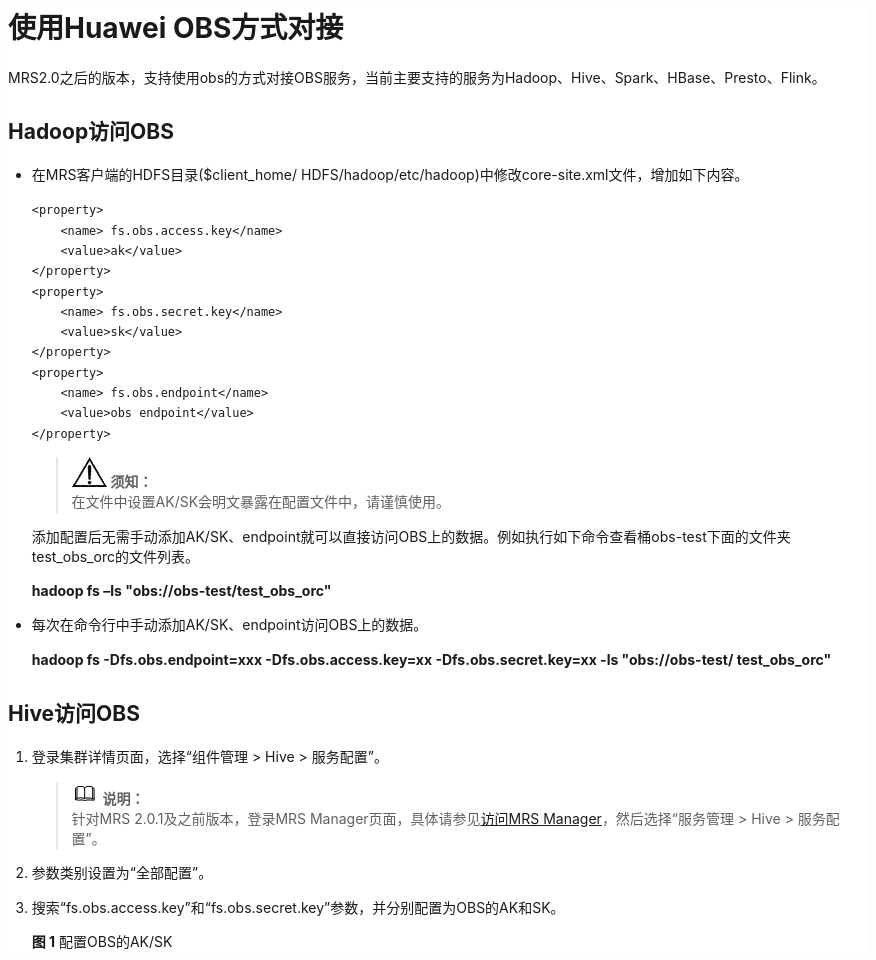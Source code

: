 # 使用Huawei OBS方式对接<a name="ZH-CN_TOPIC_0173178881"></a>

MRS2.0之后的版本，支持使用obs的方式对接OBS服务，当前主要支持的服务为Hadoop、Hive、Spark、HBase、Presto、Flink。

## Hadoop访问OBS<a name="section2114171071418"></a>

-   在MRS客户端的HDFS目录\($client\_home/ HDFS/hadoop/etc/hadoop\)中修改core-site.xml文件，增加如下内容。

    ```
    <property>
        <name> fs.obs.access.key</name>
        <value>ak</value>
    </property>
    <property>
        <name> fs.obs.secret.key</name>
        <value>sk</value>
    </property>
    <property>
        <name> fs.obs.endpoint</name>
        <value>obs endpoint</value>
    </property>
    ```

    >![](public_sys-resources/icon-notice.gif) **须知：**   
    >在文件中设置AK/SK会明文暴露在配置文件中，请谨慎使用。  

    添加配置后无需手动添加AK/SK、endpoint就可以直接访问OBS上的数据。例如执行如下命令查看桶obs-test下面的文件夹test\_obs\_orc的文件列表。

    **hadoop fs –ls "obs://obs-test/test\_obs\_orc"**

-   每次在命令行中手动添加AK/SK、endpoint访问OBS上的数据。

    **hadoop fs -Dfs.obs.endpoint=xxx -Dfs.obs.access.key=xx -Dfs.obs.secret.key=xx -ls "obs://obs-test/ test\_obs\_orc"**


## Hive访问OBS<a name="section1164714235144"></a>

1.  登录集群详情页面，选择“组件管理 \> Hive \> 服务配置”。

    >![](public_sys-resources/icon-note.gif) **说明：**   
    >针对MRS 2.0.1及之前版本，登录MRS Manager页面，具体请参见[访问MRS Manager](访问MRS-Manager.md)，然后选择“服务管理 \> Hive \> 服务配置”。  

2.  参数类别设置为“全部配置”。
3.  搜索“fs.obs.access.key”和“fs.obs.secret.key”参数，并分别配置为OBS的AK和SK。

    **图 1**  配置OBS的AK/SK<a name="fig79611510113312"></a>  